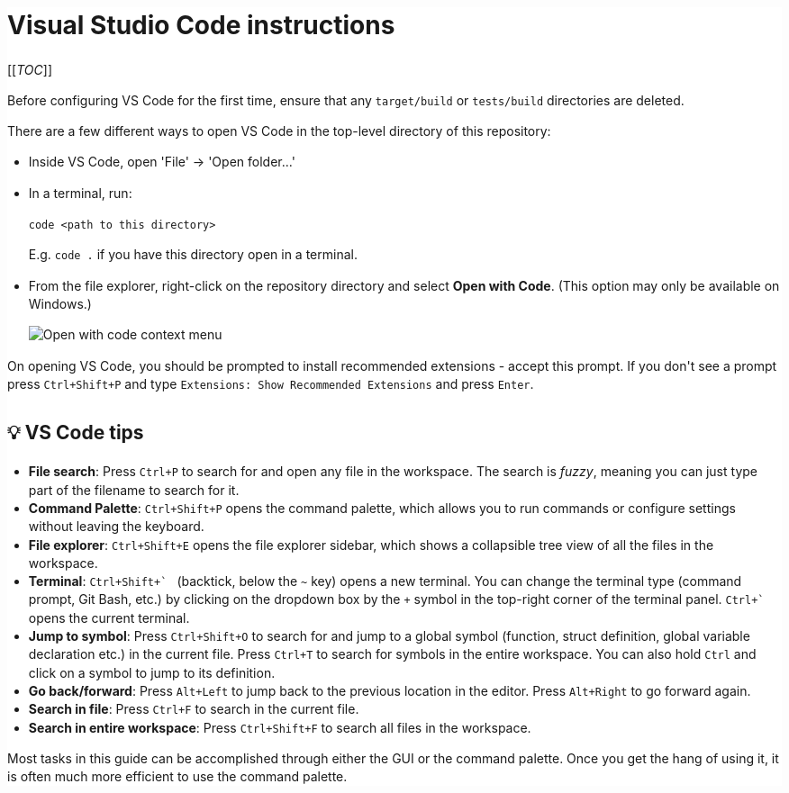 # Visual Studio Code instructions

[[_TOC_]]

Before configuring VS Code for the first time, ensure that any `target/build` or
`tests/build` directories are deleted.

There are a few different ways to open VS Code in the top-level directory of
this repository:

* Inside VS Code, open 'File' -> 'Open folder...'
* In a terminal, run:

  ```
  code <path to this directory>
  ```

  E.g. `code .` if you have this directory open in a terminal.
* From the file explorer, right-click on the repository directory and select
  **Open with Code**. (This option may only be available on Windows.)

  ![Open with code context menu](screenshots/open-with-code.png)

On opening VS Code, you should be prompted to install recommended extensions -
accept this prompt. If you don't see a prompt press `Ctrl+Shift+P` and type
`Extensions: Show Recommended Extensions` and press `Enter`.

## 💡 VS Code tips

* **File search**: Press `Ctrl+P` to search for and open any file in the
  workspace. The search is *fuzzy*, meaning you can just type part of the
  filename to search for it.
* **Command Palette**: `Ctrl+Shift+P` opens the command palette, which allows
  you to run commands or configure settings without leaving the keyboard.
* **File explorer**: `Ctrl+Shift+E` opens the file explorer sidebar, which shows
  a collapsible tree view of all the files in the workspace.
* **Terminal**: ``Ctrl+Shift+` `` (backtick, below the `~` key) opens a new
  terminal. You can change the terminal type (command prompt, Git Bash, etc.) by
  clicking on the dropdown box by the `+` symbol in the top-right corner of the
  terminal panel. ``Ctrl+` `` opens the current terminal.
* **Jump to symbol**: Press `Ctrl+Shift+O` to search for and jump to a global
  symbol (function, struct definition, global variable declaration etc.) in the
  current file. Press `Ctrl+T` to search for symbols in the entire workspace.
  You can also hold `Ctrl` and click on a symbol to jump to its definition.
* **Go back/forward**: Press `Alt+Left` to jump back to the previous location in
  the editor. Press `Alt+Right` to go forward again.
* **Search in file**: Press `Ctrl+F` to search in the current file.
* **Search in entire workspace**: Press `Ctrl+Shift+F` to search all files in
  the workspace.

Most tasks in this guide can be accomplished through either the GUI or the
command palette. Once you get the hang of using it, it is often much more
efficient to use the command palette.
